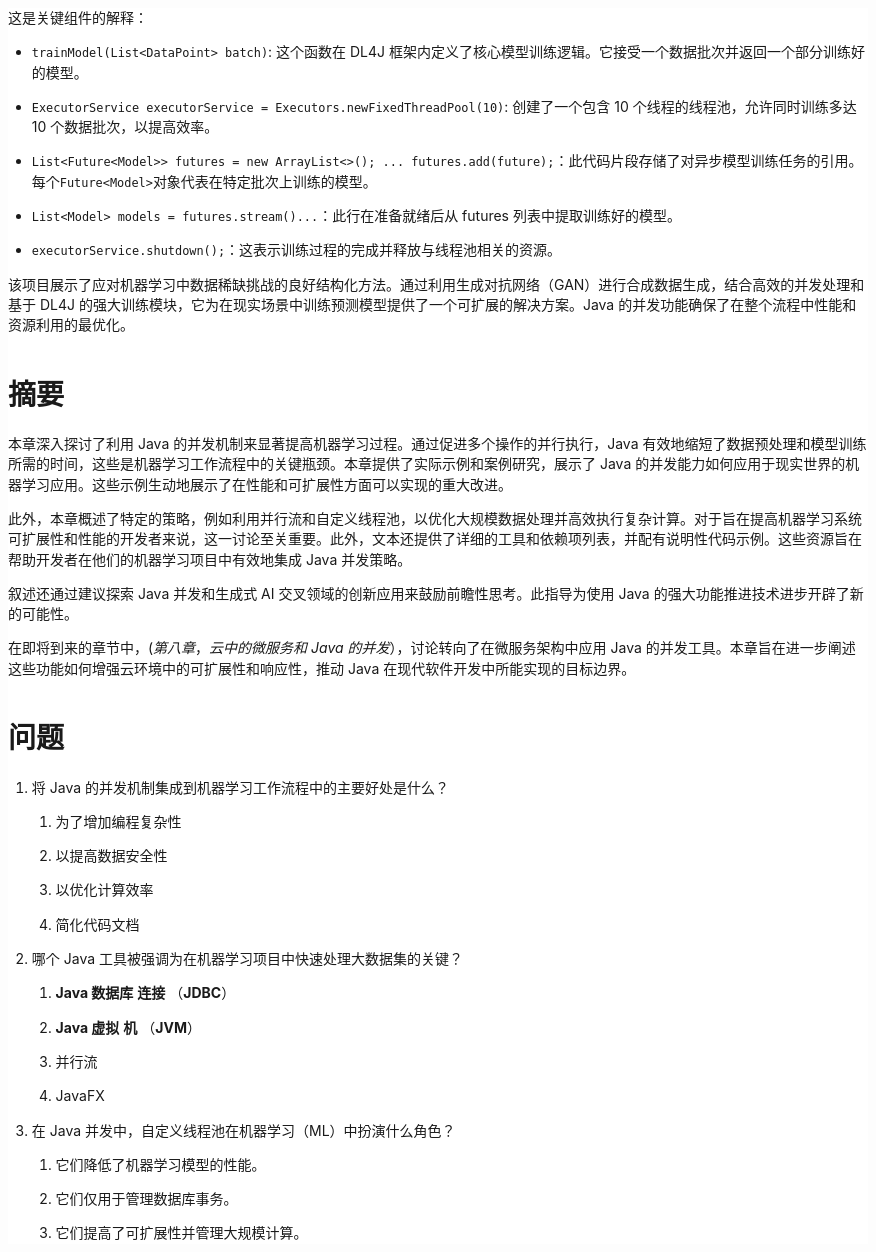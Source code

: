 这是关键组件的解释：

+   `trainModel(List<DataPoint> batch)`: 这个函数在 DL4J 框架内定义了核心模型训练逻辑。它接受一个数据批次并返回一个部分训练好的模型。

+   `ExecutorService executorService = Executors.newFixedThreadPool(10)`: 创建了一个包含 10 个线程的线程池，允许同时训练多达 10 个数据批次，以提高效率。

+   `List<Future<Model>> futures = new ArrayList<>(); ... futures.add(future);`：此代码片段存储了对异步模型训练任务的引用。每个`Future<Model>`对象代表在特定批次上训练的模型。

+   `List<Model> models = futures.stream()...`：此行在准备就绪后从 futures 列表中提取训练好的模型。

+   `executorService.shutdown();`：这表示训练过程的完成并释放与线程池相关的资源。

该项目展示了应对机器学习中数据稀缺挑战的良好结构化方法。通过利用生成对抗网络（GAN）进行合成数据生成，结合高效的并发处理和基于 DL4J 的强大训练模块，它为在现实场景中训练预测模型提供了一个可扩展的解决方案。Java 的并发功能确保了在整个流程中性能和资源利用的最优化。

# 摘要

本章深入探讨了利用 Java 的并发机制来显著提高机器学习过程。通过促进多个操作的并行执行，Java 有效地缩短了数据预处理和模型训练所需的时间，这些是机器学习工作流程中的关键瓶颈。本章提供了实际示例和案例研究，展示了 Java 的并发能力如何应用于现实世界的机器学习应用。这些示例生动地展示了在性能和可扩展性方面可以实现的重大改进。

此外，本章概述了特定的策略，例如利用并行流和自定义线程池，以优化大规模数据处理并高效执行复杂计算。对于旨在提高机器学习系统可扩展性和性能的开发者来说，这一讨论至关重要。此外，文本还提供了详细的工具和依赖项列表，并配有说明性代码示例。这些资源旨在帮助开发者在他们的机器学习项目中有效地集成 Java 并发策略。

叙述还通过建议探索 Java 并发和生成式 AI 交叉领域的创新应用来鼓励前瞻性思考。此指导为使用 Java 的强大功能推进技术进步开辟了新的可能性。

在即将到来的章节中，(*第八章*，*云中的微服务和 Java 的并发*），讨论转向了在微服务架构中应用 Java 的并发工具。本章旨在进一步阐述这些功能如何增强云环境中的可扩展性和响应性，推动 Java 在现代软件开发中所能实现的目标边界。

# 问题

1.  将 Java 的并发机制集成到机器学习工作流程中的主要好处是什么？

    1.  为了增加编程复杂性

    1.  以提高数据安全性

    1.  以优化计算效率

    1.  简化代码文档

1.  哪个 Java 工具被强调为在机器学习项目中快速处理大数据集的关键？

    1.  **Java 数据库** **连接** （**JDBC**）

    1.  **Java 虚拟** **机** （**JVM**）

    1.  并行流

    1.  JavaFX

1.  在 Java 并发中，自定义线程池在机器学习（ML）中扮演什么角色？

    1.  它们降低了机器学习模型的性能。

    1.  它们仅用于管理数据库事务。

    1.  它们提高了可扩展性并管理大规模计算。
